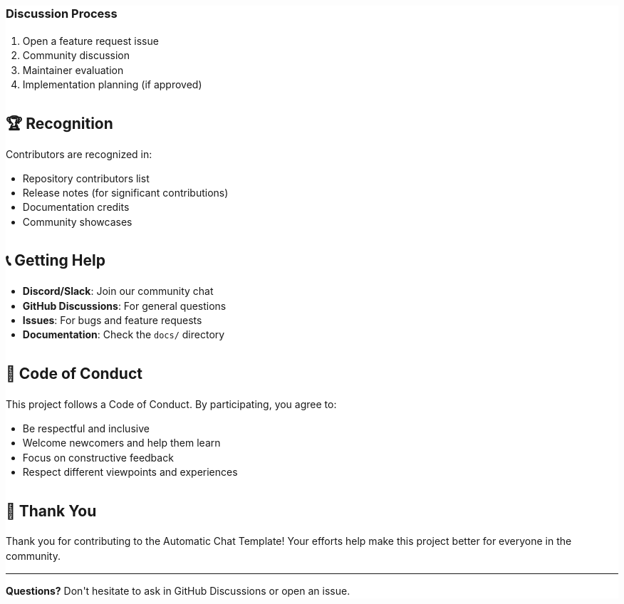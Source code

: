 ### Discussion Process

1. Open a feature request issue
2. Community discussion
3. Maintainer evaluation
4. Implementation planning (if approved)

## 🏆 Recognition

Contributors are recognized in:

- Repository contributors list
- Release notes (for significant contributions)
- Documentation credits
- Community showcases

## 📞 Getting Help

- **Discord/Slack**: Join our community chat
- **GitHub Discussions**: For general questions
- **Issues**: For bugs and feature requests
- **Documentation**: Check the `docs/` directory

## 📜 Code of Conduct

This project follows a Code of Conduct. By participating, you agree to:

- Be respectful and inclusive
- Welcome newcomers and help them learn
- Focus on constructive feedback
- Respect different viewpoints and experiences

## 🙏 Thank You

Thank you for contributing to the Automatic Chat Template! Your efforts help make this project better for everyone in the community.

---

**Questions?** Don't hesitate to ask in GitHub Discussions or open an issue.
